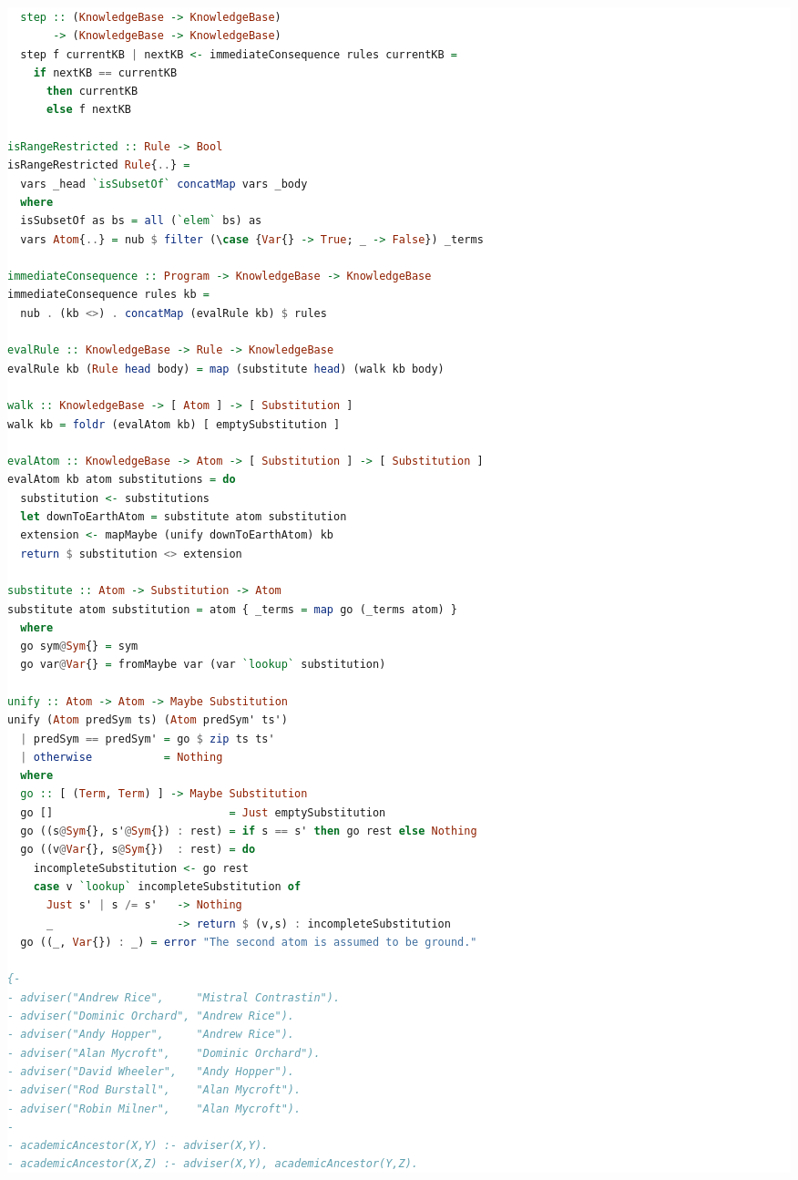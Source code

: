 ```haskell
  step :: (KnowledgeBase -> KnowledgeBase)
       -> (KnowledgeBase -> KnowledgeBase)
  step f currentKB | nextKB <- immediateConsequence rules currentKB =
    if nextKB == currentKB
      then currentKB
      else f nextKB

isRangeRestricted :: Rule -> Bool
isRangeRestricted Rule{..} =
  vars _head `isSubsetOf` concatMap vars _body
  where
  isSubsetOf as bs = all (`elem` bs) as
  vars Atom{..} = nub $ filter (\case {Var{} -> True; _ -> False}) _terms

immediateConsequence :: Program -> KnowledgeBase -> KnowledgeBase
immediateConsequence rules kb =
  nub . (kb <>) . concatMap (evalRule kb) $ rules

evalRule :: KnowledgeBase -> Rule -> KnowledgeBase
evalRule kb (Rule head body) = map (substitute head) (walk kb body)

walk :: KnowledgeBase -> [ Atom ] -> [ Substitution ]
walk kb = foldr (evalAtom kb) [ emptySubstitution ]

evalAtom :: KnowledgeBase -> Atom -> [ Substitution ] -> [ Substitution ]
evalAtom kb atom substitutions = do
  substitution <- substitutions
  let downToEarthAtom = substitute atom substitution
  extension <- mapMaybe (unify downToEarthAtom) kb
  return $ substitution <> extension

substitute :: Atom -> Substitution -> Atom
substitute atom substitution = atom { _terms = map go (_terms atom) }
  where
  go sym@Sym{} = sym
  go var@Var{} = fromMaybe var (var `lookup` substitution)

unify :: Atom -> Atom -> Maybe Substitution
unify (Atom predSym ts) (Atom predSym' ts')
  | predSym == predSym' = go $ zip ts ts'
  | otherwise           = Nothing
  where
  go :: [ (Term, Term) ] -> Maybe Substitution
  go []                           = Just emptySubstitution
  go ((s@Sym{}, s'@Sym{}) : rest) = if s == s' then go rest else Nothing
  go ((v@Var{}, s@Sym{})  : rest) = do
    incompleteSubstitution <- go rest
    case v `lookup` incompleteSubstitution of
      Just s' | s /= s'   -> Nothing
      _                   -> return $ (v,s) : incompleteSubstitution
  go ((_, Var{}) : _) = error "The second atom is assumed to be ground."

{-
- adviser("Andrew Rice",     "Mistral Contrastin").
- adviser("Dominic Orchard", "Andrew Rice").
- adviser("Andy Hopper",     "Andrew Rice").
- adviser("Alan Mycroft",    "Dominic Orchard").
- adviser("David Wheeler",   "Andy Hopper").
- adviser("Rod Burstall",    "Alan Mycroft").
- adviser("Robin Milner",    "Alan Mycroft").
-
- academicAncestor(X,Y) :- adviser(X,Y).
- academicAncestor(X,Z) :- adviser(X,Y), academicAncestor(Y,Z).
```

[^extensions]: My impression is, as time goes on, λ-calculus variants try to
[^select-before-join]: As it happens, select-before-join is usually (but
[^infinite-programs]: Infinite programs are an interesting concept. I can't
[^dependent-range-restriction]: This is a simple check, but if we wanted, we